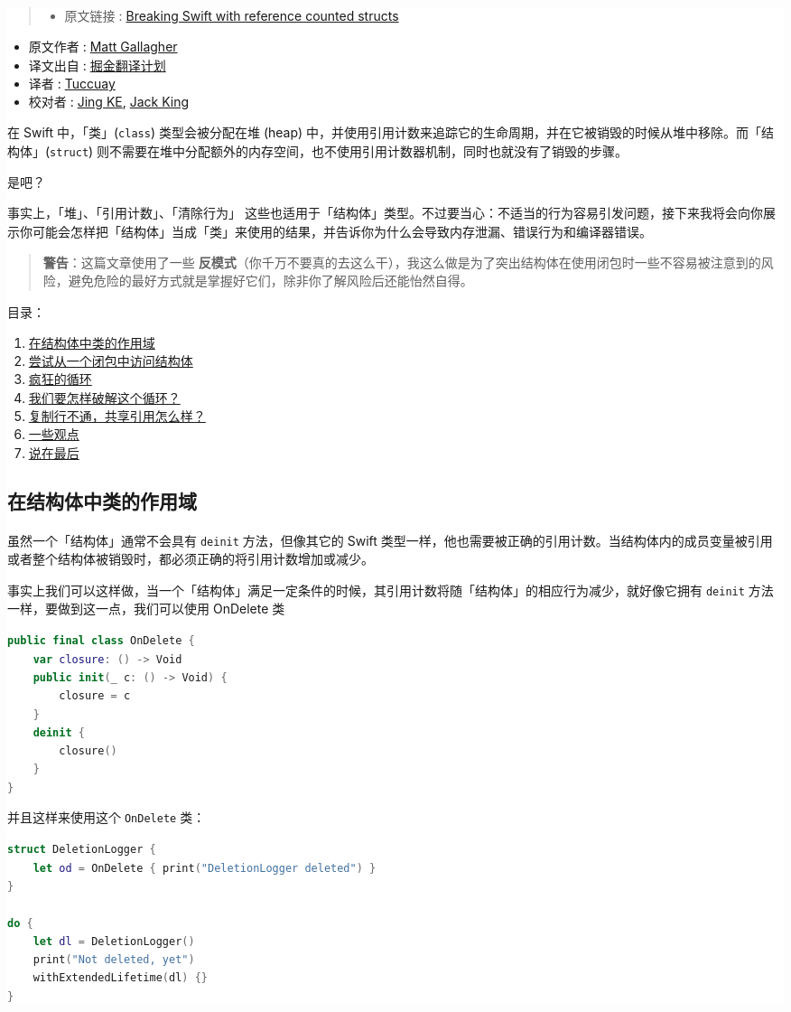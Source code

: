 >* 原文链接 : [Breaking Swift with reference counted structs](http://www.cocoawithlove.com/blog/2016/03/27/on-delete.html)
* 原文作者 : [Matt Gallagher](http://www.cocoawithlove.com/about/)
* 译文出自 : [掘金翻译计划](https://github.com/xitu/gold-miner)
* 译者 : [Tuccuay](https://github.com/Tuccuay)
* 校对者 : [Jing KE](https://github.com/jingkecn), [Jack King](https://github.com/Jack-Kingdom)



在 Swift 中，「类」(`class`) 类型会被分配在堆 (heap) 中，并使用引用计数来追踪它的生命周期，并在它被销毁的时候从堆中移除。而「结构体」(`struct`) 则不需要在堆中分配额外的内存空间，也不使用引用计数器机制，同时也就没有了销毁的步骤。

是吧？

事实上，「堆」、「引用计数」、「清除行为」 这些也适用于「结构体」类型。不过要当心：不适当的行为容易引发问题，接下来我将会向你展示你可能会怎样把「结构体」当成「类」来使用的结果，并告诉你为什么会导致内存泄漏、错误行为和编译器错误。

> **警告**：这篇文章使用了一些 __反模式__（你千万不要真的去这么干），我这么做是为了突出结构体在使用闭包时一些不容易被注意到的风险，避免危险的最好方式就是掌握好它们，除非你了解风险后还能怡然自得。

目录：

1.  [在结构体中类的作用域](#class-fields-in-a-struct)
2.  [尝试从一个闭包中访问结构体](#trying-to-access-a-struct-from-a-closure)
3.  [疯狂的循环](#completely-loopy)
4.  [我们要怎样破解这个循环？](#can-we-break-the-loop)
5.  [复制行不通，共享引用怎么样？](#copies-bad-shared-references-good)
6.  [一些观点](#some-perspective)
7.  [说在最后](#conclusion)

## 在结构体中类的作用域 <a name="class-fields-in-a-struct" />

虽然一个「结构体」通常不会具有 `deinit` 方法，但像其它的 Swift 类型一样，他也需要被正确的引用计数。当结构体内的成员变量被引用或者整个结构体被销毁时，都必须正确的将引用计数增加或减少。

事实上我们可以这样做，当一个「结构体」满足一定条件的时候，其引用计数将随「结构体」的相应行为减少，就好像它拥有 `deinit` 方法一样，要做到这一点，我们可以使用 OnDelete 类

```swift
public final class OnDelete {
    var closure: () -> Void
    public init(_ c: () -> Void) {
        closure = c
    }
    deinit {
        closure()
    }
}
```

并且这样来使用这个 `OnDelete` 类：

```swift
struct DeletionLogger {
    let od = OnDelete { print("DeletionLogger deleted") }
}

do {
    let dl = DeletionLogger()
    print("Not deleted, yet")
    withExtendedLifetime(dl) {}
}
```
